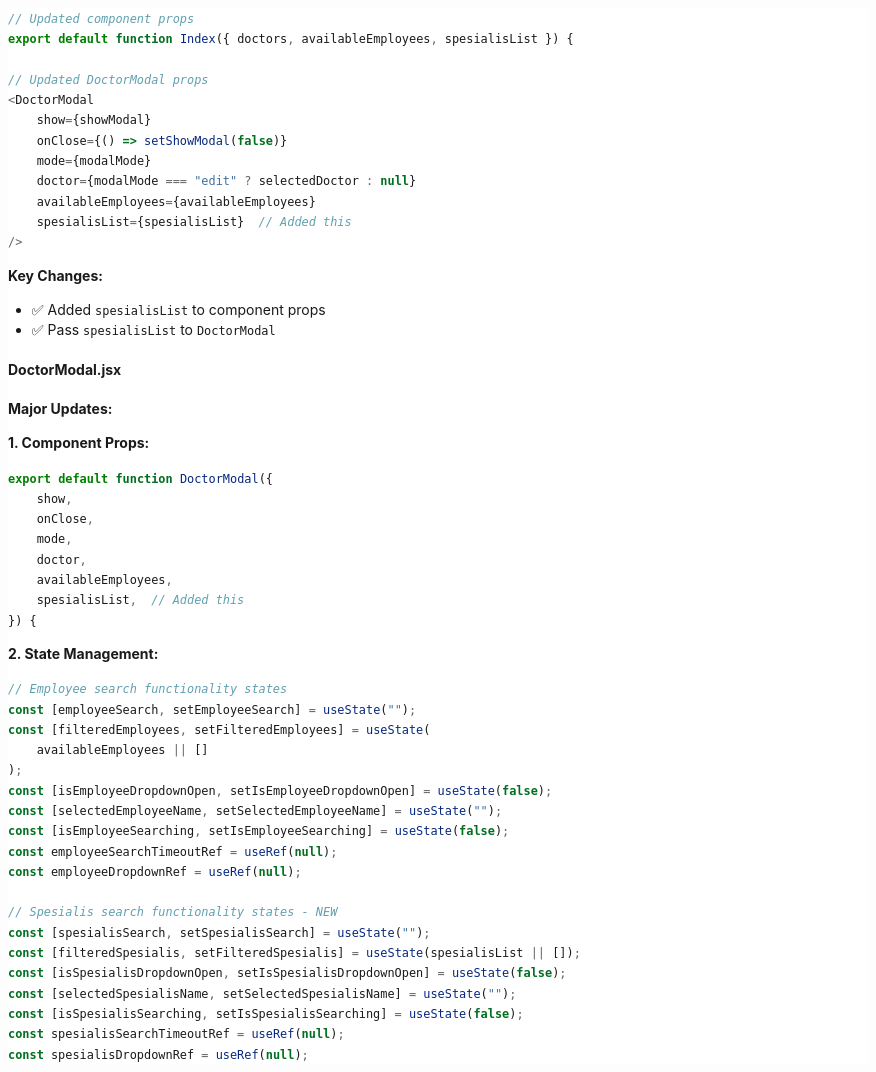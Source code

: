```javascript
// Updated component props
export default function Index({ doctors, availableEmployees, spesialisList }) {

// Updated DoctorModal props
<DoctorModal
    show={showModal}
    onClose={() => setShowModal(false)}
    mode={modalMode}
    doctor={modalMode === "edit" ? selectedDoctor : null}
    availableEmployees={availableEmployees}
    spesialisList={spesialisList}  // Added this
/>
```

**Key Changes:**

- ✅ Added `spesialisList` to component props
- ✅ Pass `spesialisList` to `DoctorModal`

#### **DoctorModal.jsx**

**Major Updates:**

**1. Component Props:**

```javascript
export default function DoctorModal({
    show,
    onClose,
    mode,
    doctor,
    availableEmployees,
    spesialisList,  // Added this
}) {
```

**2. State Management:**

```javascript
// Employee search functionality states
const [employeeSearch, setEmployeeSearch] = useState("");
const [filteredEmployees, setFilteredEmployees] = useState(
	availableEmployees || []
);
const [isEmployeeDropdownOpen, setIsEmployeeDropdownOpen] = useState(false);
const [selectedEmployeeName, setSelectedEmployeeName] = useState("");
const [isEmployeeSearching, setIsEmployeeSearching] = useState(false);
const employeeSearchTimeoutRef = useRef(null);
const employeeDropdownRef = useRef(null);

// Spesialis search functionality states - NEW
const [spesialisSearch, setSpesialisSearch] = useState("");
const [filteredSpesialis, setFilteredSpesialis] = useState(spesialisList || []);
const [isSpesialisDropdownOpen, setIsSpesialisDropdownOpen] = useState(false);
const [selectedSpesialisName, setSelectedSpesialisName] = useState("");
const [isSpesialisSearching, setIsSpesialisSearching] = useState(false);
const spesialisSearchTimeoutRef = useRef(null);
const spesialisDropdownRef = useRef(null);
```
